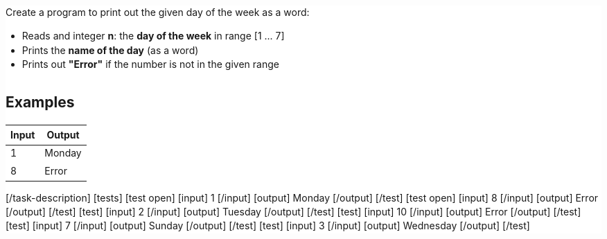 Create a program to print out the given day of the week as a word:

- Reads and integer **n**: the **day of the week** in range [1 ... 7]
- Prints the **name of the day** (as a word)
- Prints out **"Error"** if the number is not in the given range

## Examples

| **Input** | **Output** |
| --------- | ---------- |
| 1         | Monday     |
| 8         | Error      |

[/task-description]
[tests]
[test open]
[input]
1
[/input]
[output]
Monday
[/output]
[/test]
[test open]
[input]
8
[/input]
[output]
Error
[/output]
[/test]
[test]
[input]
2
[/input]
[output]
Tuesday
[/output]
[/test]
[test]
[input]
10
[/input]
[output]
Error
[/output]
[/test]
[test]
[input]
7
[/input]
[output]
Sunday
[/output]
[/test]
[test]
[input]
3
[/input]
[output]
Wednesday
[/output]
[/test]